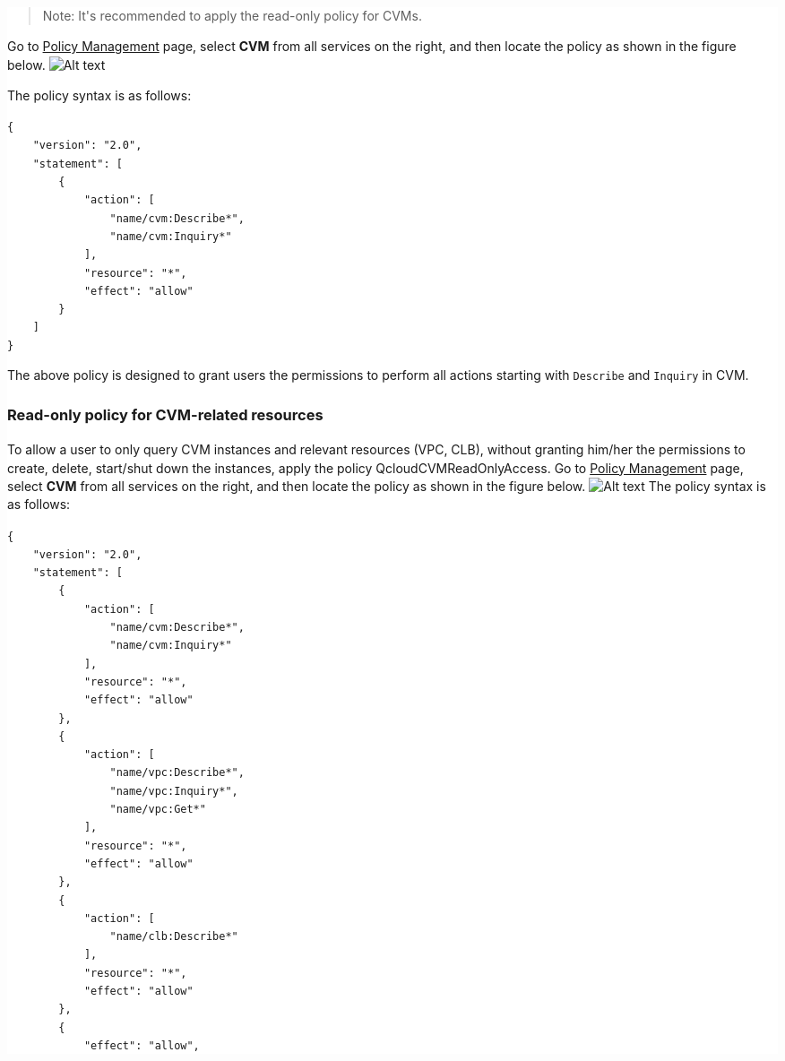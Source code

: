 >Note: It's recommended to apply the read-only policy for CVMs.</font>

Go to [Policy Management](https://console.cloud.tencent.com/cam/policy) page, select **CVM** from all services on the right, and then locate the policy as shown in the figure below.
![Alt text](https://main.qcloudimg.com/raw/1d4221a1eddfd1b393afbc892a9184f7.png)

The policy syntax is as follows:

```
{
    "version": "2.0",
    "statement": [
        {
            "action": [
                "name/cvm:Describe*",
                "name/cvm:Inquiry*"
            ],
            "resource": "*",
            "effect": "allow"
        }
    ]
}
```
The above policy is designed to grant users the permissions to perform all actions starting with `Describe` and `Inquiry` in CVM.

### Read-only policy for CVM-related resources
To allow a user to only query CVM instances and relevant resources (VPC, CLB), without granting him/her the permissions to create, delete, start/shut down the instances, apply the policy QcloudCVMReadOnlyAccess.
Go to [Policy Management](https://console.cloud.tencent.com/cam/policy) page, select **CVM** from all services on the right, and then locate the policy as shown in the figure below.
![Alt text](https://main.qcloudimg.com/raw/d22592a950953fec84aa89c18f649f26.png)
The policy syntax is as follows:
```
{
    "version": "2.0",
    "statement": [
        {
            "action": [
                "name/cvm:Describe*",
                "name/cvm:Inquiry*"
            ],
            "resource": "*",
            "effect": "allow"
        },
        {
            "action": [
                "name/vpc:Describe*",
                "name/vpc:Inquiry*",
                "name/vpc:Get*"
            ],
            "resource": "*",
            "effect": "allow"
        },
        {
            "action": [
                "name/clb:Describe*"
            ],
            "resource": "*",
            "effect": "allow"
        },
        {
            "effect": "allow",
```